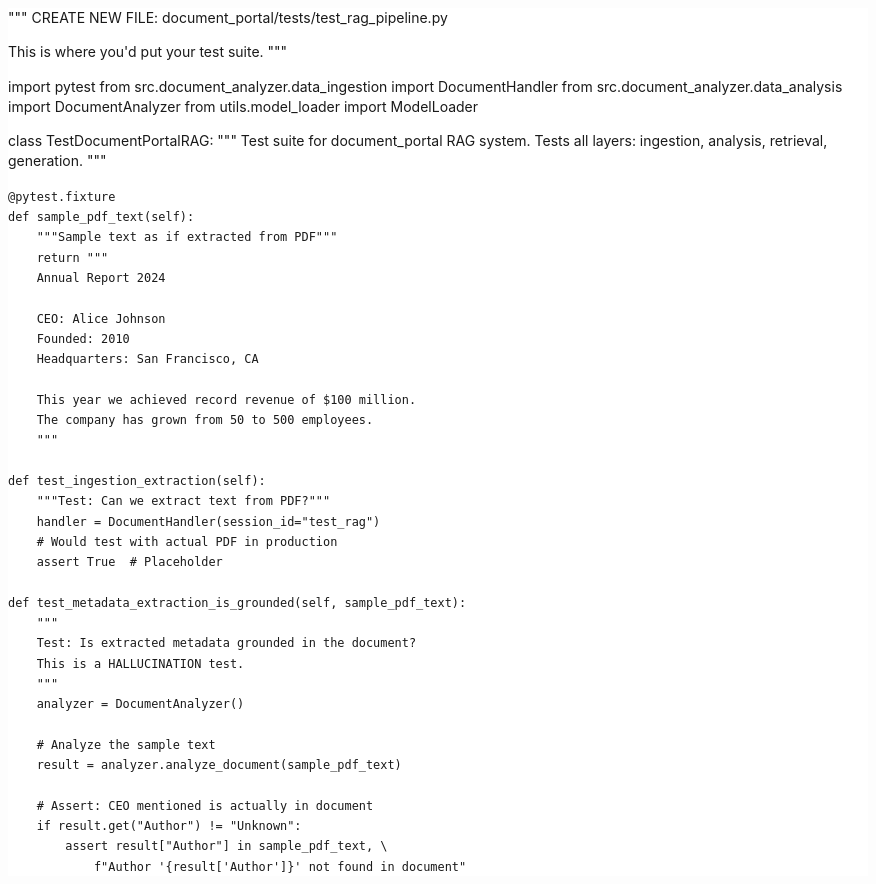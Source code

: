 """
CREATE NEW FILE: document_portal/tests/test_rag_pipeline.py

This is where you'd put your test suite.
"""

import pytest
from src.document_analyzer.data_ingestion import DocumentHandler
from src.document_analyzer.data_analysis import DocumentAnalyzer
from utils.model_loader import ModelLoader


class TestDocumentPortalRAG:
    """
    Test suite for document_portal RAG system.
    Tests all layers: ingestion, analysis, retrieval, generation.
    """
    
    @pytest.fixture
    def sample_pdf_text(self):
        """Sample text as if extracted from PDF"""
        return """
        Annual Report 2024
        
        CEO: Alice Johnson
        Founded: 2010
        Headquarters: San Francisco, CA
        
        This year we achieved record revenue of $100 million.
        The company has grown from 50 to 500 employees.
        """
    
    def test_ingestion_extraction(self):
        """Test: Can we extract text from PDF?"""
        handler = DocumentHandler(session_id="test_rag")
        # Would test with actual PDF in production
        assert True  # Placeholder
    
    def test_metadata_extraction_is_grounded(self, sample_pdf_text):
        """
        Test: Is extracted metadata grounded in the document?
        This is a HALLUCINATION test.
        """
        analyzer = DocumentAnalyzer()
        
        # Analyze the sample text
        result = analyzer.analyze_document(sample_pdf_text)
        
        # Assert: CEO mentioned is actually in document
        if result.get("Author") != "Unknown":
            assert result["Author"] in sample_pdf_text, \
                f"Author '{result['Author']}' not found in document"
        